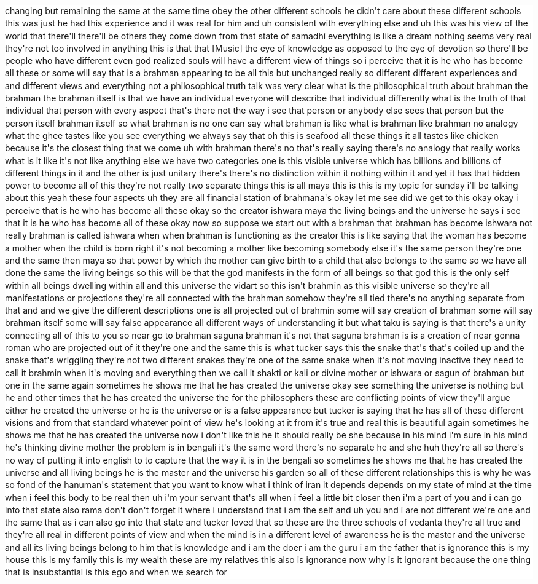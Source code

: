 changing but remaining the same at the same time obey the other different schools he didn't care about these different schools this was just he had this experience and it was real for him and uh consistent with everything else and uh this was his view of the world that there'll there'll be others they come down from that state of samadhi everything is like a dream nothing seems very real they're not too involved in anything this is that that [Music] the eye of knowledge as opposed to the eye of devotion so there'll be people who have different even god realized souls will have a different view of things so i perceive that it is he who has become all these or some will say that is a brahman appearing to be all this but unchanged really so different different experiences and and different views and everything not a philosophical truth talk was very clear what is the philosophical truth about brahman the brahman the brahman itself is that we have an individual everyone will describe that individual differently what is the truth of that individual that person with every aspect that's there not the way i see that person or anybody else sees that person but the person itself brahman itself so what brahman is no one can say what brahman is like what is brahman like brahman no analogy what the ghee tastes like you see everything we always say that oh this is seafood all these things it all tastes like chicken because it's the closest thing that we come uh with brahman there's no that's really saying there's no analogy that really works what is it like it's not like anything else we have two categories one is this visible universe which has billions and billions of different things in it and the other is just unitary there's there's no distinction within it nothing within it and yet it has that hidden power to become all of this they're not really two separate things this is all maya this is this is my topic for sunday i'll be talking about this yeah these four aspects uh they are all financial station of brahmana's okay let me see did we get to this okay okay i perceive that is he who has become all these okay so the creator ishwara maya the living beings and the universe he says i see that it is he who has become all of these okay now so suppose we start out with a brahman that brahman has become ishwara not really brahman is called ishwara when when brahman is functioning as the creator this is like saying that the woman has become a mother when the child is born right it's not becoming a mother like becoming somebody else it's the same person they're one and the same then maya so that power by which the mother can give birth to a child that also belongs to the same so we have all done the same the living beings so this will be that the god manifests in the form of all beings so that god this is the only self within all beings dwelling within all and this universe the vidart so this isn't brahmin as this visible universe so they're all manifestations or projections they're all connected with the brahman somehow they're all tied there's no anything separate from that and and we give the different descriptions one is all projected out of brahmin some will say creation of brahman some will say brahman itself some will say false appearance all different ways of understanding it but what taku is saying is that there's a unity connecting all of this to you so near go to brahman saguna brahman it's not that saguna brahman is is a creation of near gonna roman who are projected out of it they're one and the same this is what tucker says this the snake that's that's coiled up and the snake that's wriggling they're not two different snakes they're one of the same snake when it's not moving inactive they need to call it brahmin when it's moving and everything then we call it shakti or kali or divine mother or ishwara or sagun of brahman but one in the same again sometimes he shows me that he has created the universe okay see something the universe is nothing but he and other times that he has created the universe the for the philosophers these are conflicting points of view they'll argue either he created the universe or he is the universe or is a false appearance but tucker is saying that he has all of these different visions and from that standard whatever point of view he's looking at it from it's true and real this is beautiful again sometimes he shows me that he has created the universe now i don't like this he it should really be she because in his mind i'm sure in his mind he's thinking divine mother the problem is in bengali it's the same word there's no separate he and she huh they're all so there's no way of putting it into english to to capture that the way it is in the bengali so sometimes he shows me that he has created the universe and all living beings he is the master and the universe his garden so all of these different relationships this is why he was so fond of the hanuman's statement that you want to know what i think of iran it depends depends on my state of mind at the time when i feel this body to be real then uh i'm your servant that's all when i feel a little bit closer then i'm a part of you and i can go into that state also rama don't don't forget it where i understand that i am the self and uh you and i are not different we're one and the same that as i can also go into that state and tucker loved that so these are the three schools of vedanta they're all true and they're all real in different points of view and when the mind is in a different level of awareness he is the master and the universe and all its living beings belong to him that is knowledge and i am the doer i am the guru i am the father that is ignorance this is my house this is my family this is my wealth these are my relatives this also is ignorance now why is it ignorant because the one thing that is insubstantial is this ego and when we search for